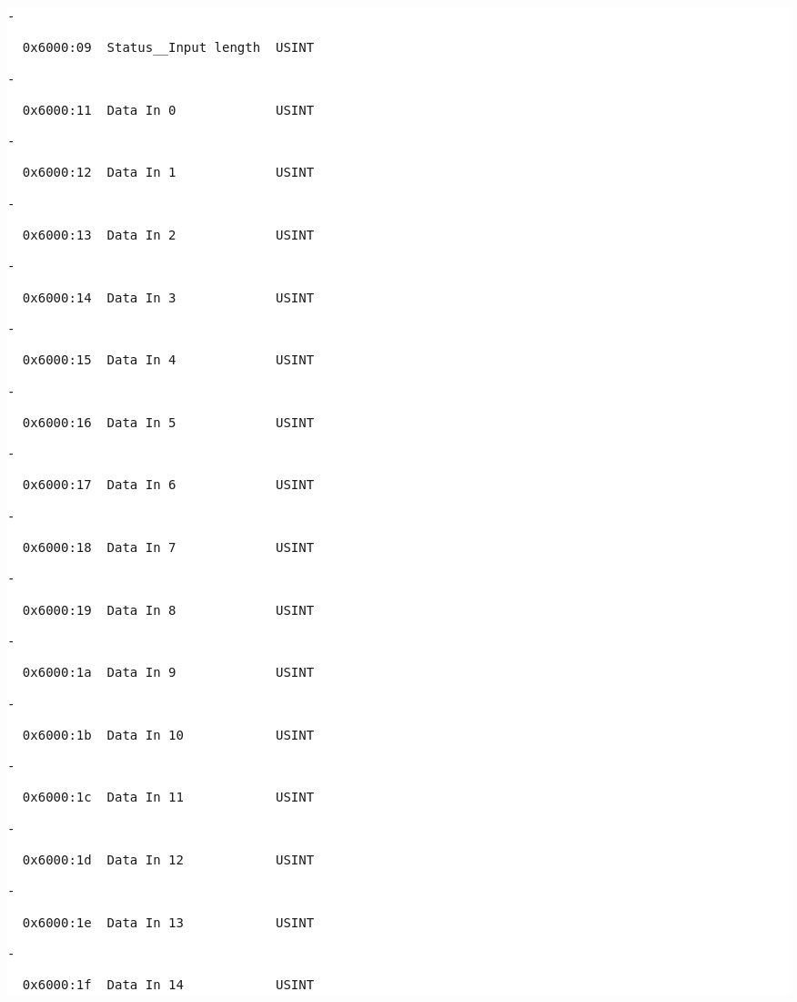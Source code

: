 </tr>
<tr>
<td colspan=7 align="left"><pre>-</pre></td>
<td colspan=2 align="left"><pre>  0x6000:09  Status__Input length  USINT</pre></td>
</tr>
<tr>
<td colspan=7 align="left"><pre>-</pre></td>
<td colspan=2 align="left"><pre>  0x6000:11  Data In 0             USINT</pre></td>
</tr>
<tr>
<td colspan=7 align="left"><pre>-</pre></td>
<td colspan=2 align="left"><pre>  0x6000:12  Data In 1             USINT</pre></td>
</tr>
<tr>
<td colspan=7 align="left"><pre>-</pre></td>
<td colspan=2 align="left"><pre>  0x6000:13  Data In 2             USINT</pre></td>
</tr>
<tr>
<td colspan=7 align="left"><pre>-</pre></td>
<td colspan=2 align="left"><pre>  0x6000:14  Data In 3             USINT</pre></td>
</tr>
<tr>
<td colspan=7 align="left"><pre>-</pre></td>
<td colspan=2 align="left"><pre>  0x6000:15  Data In 4             USINT</pre></td>
</tr>
<tr>
<td colspan=7 align="left"><pre>-</pre></td>
<td colspan=2 align="left"><pre>  0x6000:16  Data In 5             USINT</pre></td>
</tr>
<tr>
<td colspan=7 align="left"><pre>-</pre></td>
<td colspan=2 align="left"><pre>  0x6000:17  Data In 6             USINT</pre></td>
</tr>
<tr>
<td colspan=7 align="left"><pre>-</pre></td>
<td colspan=2 align="left"><pre>  0x6000:18  Data In 7             USINT</pre></td>
</tr>
<tr>
<td colspan=7 align="left"><pre>-</pre></td>
<td colspan=2 align="left"><pre>  0x6000:19  Data In 8             USINT</pre></td>
</tr>
<tr>
<td colspan=7 align="left"><pre>-</pre></td>
<td colspan=2 align="left"><pre>  0x6000:1a  Data In 9             USINT</pre></td>
</tr>
<tr>
<td colspan=7 align="left"><pre>-</pre></td>
<td colspan=2 align="left"><pre>  0x6000:1b  Data In 10            USINT</pre></td>
</tr>
<tr>
<td colspan=7 align="left"><pre>-</pre></td>
<td colspan=2 align="left"><pre>  0x6000:1c  Data In 11            USINT</pre></td>
</tr>
<tr>
<td colspan=7 align="left"><pre>-</pre></td>
<td colspan=2 align="left"><pre>  0x6000:1d  Data In 12            USINT</pre></td>
</tr>
<tr>
<td colspan=7 align="left"><pre>-</pre></td>
<td colspan=2 align="left"><pre>  0x6000:1e  Data In 13            USINT</pre></td>
</tr>
<tr>
<td colspan=7 align="left"><pre>-</pre></td>
<td colspan=2 align="left"><pre>  0x6000:1f  Data In 14            USINT</pre></td>